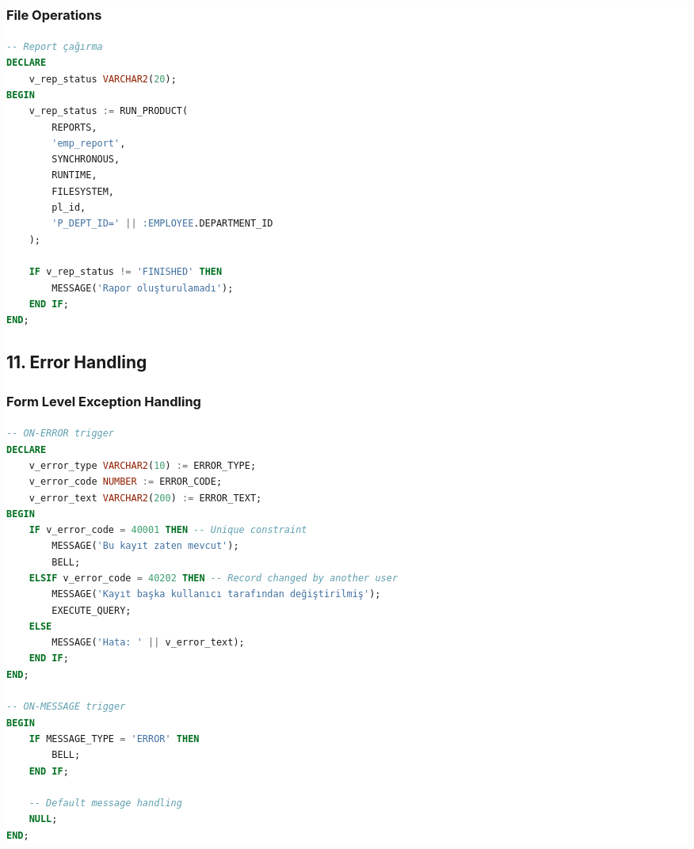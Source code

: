 ### File Operations

```sql
-- Report çağırma
DECLARE
    v_rep_status VARCHAR2(20);
BEGIN
    v_rep_status := RUN_PRODUCT(
        REPORTS,
        'emp_report',
        SYNCHRONOUS,
        RUNTIME,
        FILESYSTEM,
        pl_id,
        'P_DEPT_ID=' || :EMPLOYEE.DEPARTMENT_ID
    );

    IF v_rep_status != 'FINISHED' THEN
        MESSAGE('Rapor oluşturulamadı');
    END IF;
END;
```

## 11. Error Handling

### Form Level Exception Handling

```sql
-- ON-ERROR trigger
DECLARE
    v_error_type VARCHAR2(10) := ERROR_TYPE;
    v_error_code NUMBER := ERROR_CODE;
    v_error_text VARCHAR2(200) := ERROR_TEXT;
BEGIN
    IF v_error_code = 40001 THEN -- Unique constraint
        MESSAGE('Bu kayıt zaten mevcut');
        BELL;
    ELSIF v_error_code = 40202 THEN -- Record changed by another user
        MESSAGE('Kayıt başka kullanıcı tarafından değiştirilmiş');
        EXECUTE_QUERY;
    ELSE
        MESSAGE('Hata: ' || v_error_text);
    END IF;
END;

-- ON-MESSAGE trigger
BEGIN
    IF MESSAGE_TYPE = 'ERROR' THEN
        BELL;
    END IF;

    -- Default message handling
    NULL;
END;
```
